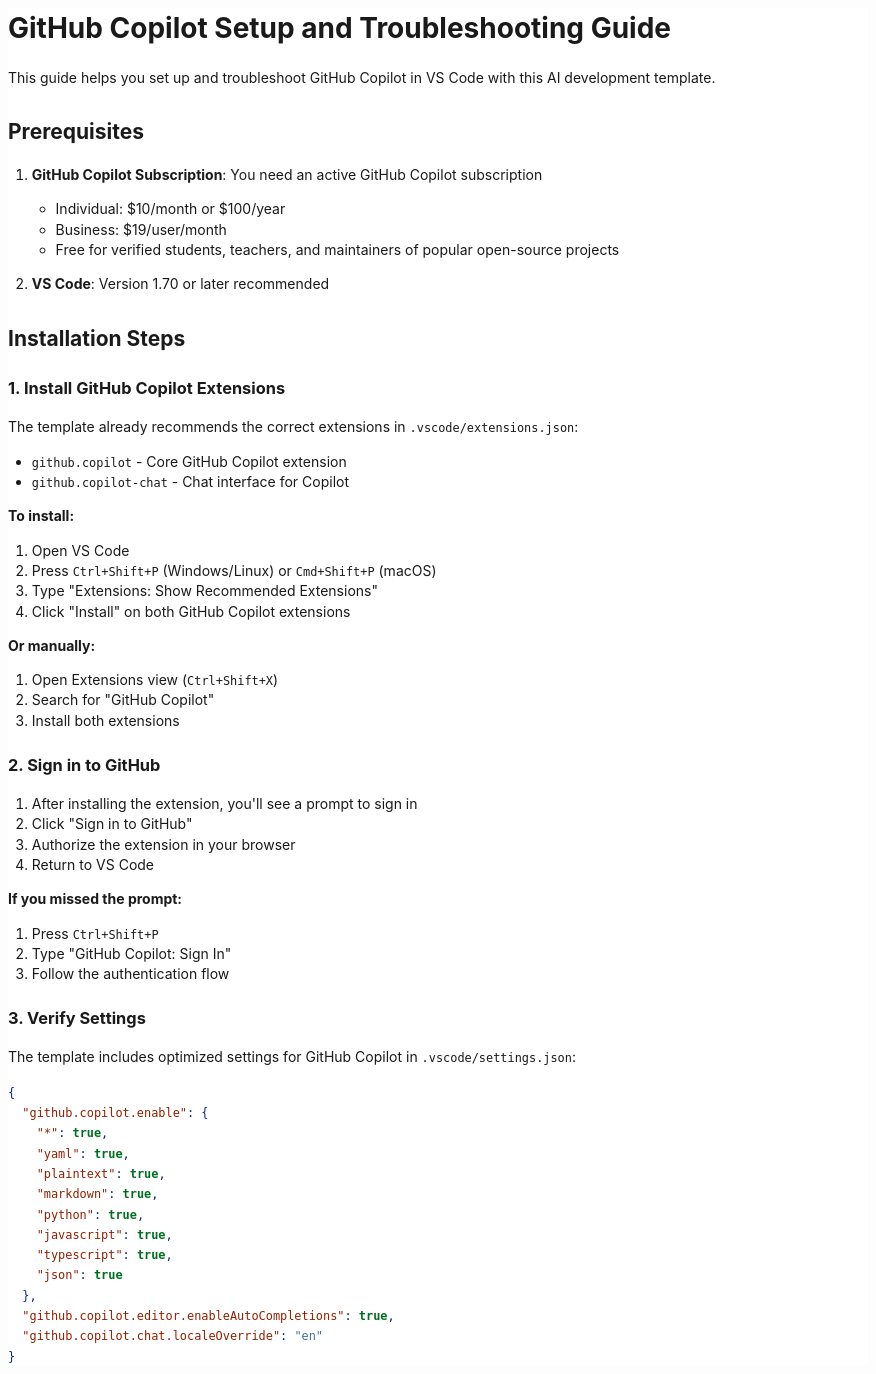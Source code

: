 # GitHub Copilot Setup and Troubleshooting Guide

This guide helps you set up and troubleshoot GitHub Copilot in VS Code with this AI development template.

## Prerequisites

1. **GitHub Copilot Subscription**: You need an active GitHub Copilot subscription
   - Individual: $10/month or $100/year
   - Business: $19/user/month
   - Free for verified students, teachers, and maintainers of popular open-source projects

2. **VS Code**: Version 1.70 or later recommended

## Installation Steps

### 1. Install GitHub Copilot Extensions

The template already recommends the correct extensions in `.vscode/extensions.json`:
- `github.copilot` - Core GitHub Copilot extension
- `github.copilot-chat` - Chat interface for Copilot

**To install:**
1. Open VS Code
2. Press `Ctrl+Shift+P` (Windows/Linux) or `Cmd+Shift+P` (macOS)
3. Type "Extensions: Show Recommended Extensions"
4. Click "Install" on both GitHub Copilot extensions

**Or manually:**
1. Open Extensions view (`Ctrl+Shift+X`)
2. Search for "GitHub Copilot"
3. Install both extensions

### 2. Sign in to GitHub

1. After installing the extension, you'll see a prompt to sign in
2. Click "Sign in to GitHub"
3. Authorize the extension in your browser
4. Return to VS Code

**If you missed the prompt:**
1. Press `Ctrl+Shift+P`
2. Type "GitHub Copilot: Sign In"
3. Follow the authentication flow

### 3. Verify Settings

The template includes optimized settings for GitHub Copilot in `.vscode/settings.json`:

```json
{
  "github.copilot.enable": {
    "*": true,
    "yaml": true,
    "plaintext": true,
    "markdown": true,
    "python": true,
    "javascript": true,
    "typescript": true,
    "json": true
  },
  "github.copilot.editor.enableAutoCompletions": true,
  "github.copilot.chat.localeOverride": "en"
}
```